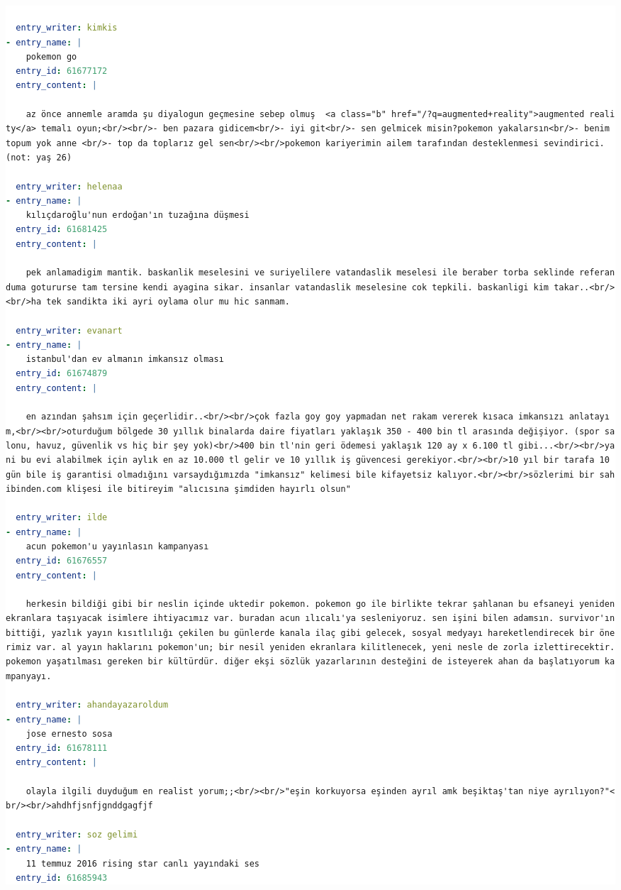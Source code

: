 ```yaml
   
  entry_writer: kimkis
- entry_name: |
    pokemon go
  entry_id: 61677172
  entry_content: |
    
    az önce annemle aramda şu diyalogun geçmesine sebep olmuş  <a class="b" href="/?q=augmented+reality">augmented reality</a> temalı oyun;<br/><br/>- ben pazara gidicem<br/>- iyi git<br/>- sen gelmicek misin?pokemon yakalarsın<br/>- benim topum yok anne <br/>- top da toplarız gel sen<br/><br/>pokemon kariyerimin ailem tarafından desteklenmesi sevindirici. (not: yaş 26)
   
  entry_writer: helenaa
- entry_name: |
    kılıçdaroğlu'nun erdoğan'ın tuzağına düşmesi
  entry_id: 61681425
  entry_content: |
    
    pek anlamadigim mantik. baskanlik meselesini ve suriyelilere vatandaslik meselesi ile beraber torba seklinde referanduma gotururse tam tersine kendi ayagina sikar. insanlar vatandaslik meselesine cok tepkili. baskanligi kim takar..<br/><br/>ha tek sandikta iki ayri oylama olur mu hic sanmam.
   
  entry_writer: evanart
- entry_name: |
    istanbul'dan ev almanın imkansız olması
  entry_id: 61674879
  entry_content: |
    
    en azından şahsım için geçerlidir..<br/><br/>çok fazla goy goy yapmadan net rakam vererek kısaca imkansızı anlatayım,<br/><br/>oturduğum bölgede 30 yıllık binalarda daire fiyatları yaklaşık 350 - 400 bin tl arasında değişiyor. (spor salonu, havuz, güvenlik vs hiç bir şey yok)<br/>400 bin tl'nin geri ödemesi yaklaşık 120 ay x 6.100 tl gibi...<br/><br/>yani bu evi alabilmek için aylık en az 10.000 tl gelir ve 10 yıllık iş güvencesi gerekiyor.<br/><br/>10 yıl bir tarafa 10 gün bile iş garantisi olmadığını varsaydığımızda "imkansız" kelimesi bile kifayetsiz kalıyor.<br/><br/>sözlerimi bir sahibinden.com klişesi ile bitireyim "alıcısına şimdiden hayırlı olsun"
   
  entry_writer: ilde
- entry_name: |
    acun pokemon'u yayınlasın kampanyası
  entry_id: 61676557
  entry_content: |
    
    herkesin bildiği gibi bir neslin içinde uktedir pokemon. pokemon go ile birlikte tekrar şahlanan bu efsaneyi yeniden ekranlara taşıyacak isimlere ihtiyacımız var. buradan acun ılıcalı'ya sesleniyoruz. sen işini bilen adamsın. survivor'ın bittiği, yazlık yayın kısıtlılığı çekilen bu günlerde kanala ilaç gibi gelecek, sosyal medyayı hareketlendirecek bir önerimiz var. al yayın haklarını pokemon'un; bir nesil yeniden ekranlara kilitlenecek, yeni nesle de zorla izlettirecektir. pokemon yaşatılması gereken bir kültürdür. diğer ekşi sözlük yazarlarının desteğini de isteyerek ahan da başlatıyorum kampanyayı.
    
  entry_writer: ahandayazaroldum
- entry_name: |
    jose ernesto sosa
  entry_id: 61678111
  entry_content: |
    
    olayla ilgili duyduğum en realist yorum;;<br/><br/>"eşin korkuyorsa eşinden ayrıl amk beşiktaş'tan niye ayrılıyon?"<br/><br/>ahdhfjsnfjgnddgagfjf
   
  entry_writer: soz gelimi
- entry_name: |
    11 temmuz 2016 rising star canlı yayındaki ses
  entry_id: 61685943
```